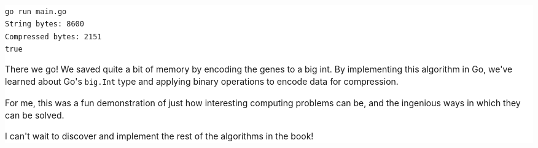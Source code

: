 ```
go run main.go
String bytes: 8600
Compressed bytes: 2151
true
```

There we go! We saved quite a bit of memory by encoding the genes to a big int.
By implementing this algorithm in Go, we've learned about Go's `big.Int` type
and applying binary operations to encode data for compression.

For me, this was a fun demonstration of just how interesting computing problems
can be, and the ingenious ways in which they can be solved.

I can't wait to discover and implement the rest of the algorithms in the book!
